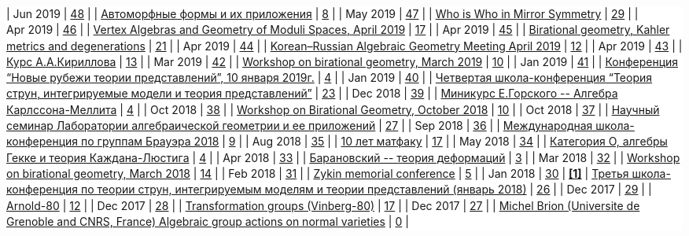| Jun&nbsp;2019 | [48](./playlists/48 "Автоморфные формы и их приложения") |  | [Автоморфные формы и их приложения](https://www.youtube.com/playlist?list=PLq3E5oubNNoCSGXIuuNceFBoVw7-WCW0i) | [8](./playlists/48.md) |
| May&nbsp;2019 | [47](./playlists/47 "Who is Who in Mirror Symmetry") |  | [Who is Who in Mirror Symmetry](https://www.youtube.com/playlist?list=PLq3E5oubNNoBSdJr_hJdyrEt8DIpz3fLV) | [29](./playlists/47.md) |
| Apr&nbsp;2019 | [46](./playlists/46 "Vertex Algebras and Geometry of Moduli Spaces, April 2019") |  | [Vertex Algebras and Geometry of Moduli Spaces, April 2019](https://www.youtube.com/playlist?list=PLq3E5oubNNoCvEGe2v8NBZvLlQcX_3IQN) | [17](./playlists/46.md) |
| Apr&nbsp;2019 | [45](./playlists/45 "Birational geometry, Kahler metrics and degenerations") |  | [Birational geometry, Kahler metrics and degenerations](https://www.youtube.com/playlist?list=PLq3E5oubNNoBIdXegllnXW0FuXViKv0lV) | [21](./playlists/45.md) |
| Apr&nbsp;2019 | [44](./playlists/44 "Korean–Russian Algebraic Geometry Meeting April 2019") |  | [Korean–Russian Algebraic Geometry Meeting April 2019](https://www.youtube.com/playlist?list=PLq3E5oubNNoBhPs1wziPmnHuySYK9SPcO) | [12](./playlists/44.md) |
| Apr&nbsp;2019 | [43](./playlists/43 "Курс А.А.Кириллова") |  | [Курс А.А.Кириллова](https://www.youtube.com/playlist?list=PLq3E5oubNNoCt4_4Cu_3NOz0Rg0ktfRwU) | [13](./playlists/43.md) |
| Mar&nbsp;2019 | [42](./playlists/42 "Workshop on birational geometry, March 2019") |  | [Workshop on birational geometry, March 2019](https://www.youtube.com/playlist?list=PLq3E5oubNNoCGcNhGtLBf-EWJdXjAYQsq "March  25 -29, 2019&#013;Laboratory of Algebraic Geometry, HSE Moscow") | [10](./playlists/42.md) |
| Jan&nbsp;2019 | [41](./playlists/41 "Конференция “Новые рубежи теории представлений”, 10 января 2019г.") |  | [Конференция “Новые рубежи теории представлений”, 10 января 2019г.](https://www.youtube.com/playlist?list=PLq3E5oubNNoB2EaaQiSDJk_uVqgQ4GLBE) | [4](./playlists/41.md) |
| Jan&nbsp;2019 | [40](./playlists/40 "Четвертая школа-конференция “Теория струн, интегрируемые модели и теория представлений”") |  | [Четвертая школа-конференция “Теория струн, интегрируемые модели и теория представлений”](https://www.youtube.com/playlist?list=PLq3E5oubNNoBBQduKLvUrNlFaD-E-82ny) | [23](./playlists/40.md) |
| Dec&nbsp;2018 | [39](./playlists/39 "Миникурс Е.Горского -- Алгебра Карлссона-Меллита") |  | [Миникурс Е.Горского -- Алгебра Карлссона-Меллита](https://www.youtube.com/playlist?list=PLq3E5oubNNoDNa2NM_cqL-85n2otGAXfY) | [4](./playlists/39.md) |
| Oct&nbsp;2018 | [38](./playlists/38 "Workshop on Birational Geometry, October 2018") |  | [Workshop on Birational Geometry, October 2018](https://www.youtube.com/playlist?list=PLq3E5oubNNoA9WtPtQpxGnW_swZRuWERc "Workshop on birational geometry&#013;October 29-31, 2018&#013;Laboratory of Algebraic Geometry, HSE") | [10](./playlists/38.md) |
| Oct&nbsp;2018 | [37](./playlists/37 "Научный cеминар Лаборатории алгебраической геометрии и ее приложений") |  | [Научный cеминар Лаборатории алгебраической геометрии и ее приложений](https://www.youtube.com/playlist?list=PLq3E5oubNNoCHLUPRtfGiWUj4FfMLFWEY) | [27](./playlists/37.md) |
| Sep&nbsp;2018 | [36](./playlists/36 "Международная школа-конференция по группам Брауэра 2018") |  | [Международная школа-конференция по группам Брауэра 2018](https://www.youtube.com/playlist?list=PLq3E5oubNNoBveZCjVjX8fbJvUVLskhgG "C 25 по 29 июня 2018.&#013;Лаборатория алгебраической геометрии и её приложений НИУ ВШЭ") | [9](./playlists/36.md) |
| Aug&nbsp;2018 | [35](./playlists/35 "10 лет матфаку") |  | [10 лет матфаку](https://www.youtube.com/playlist?list=PLq3E5oubNNoArfx27FgD-X24ENC2JKeoT) | [17](./playlists/35.md) |
| May&nbsp;2018 | [34](./playlists/34 "Категория О, алгебры Гекке и теория Каждана-Люстига") |  | [Категория О, алгебры Гекке и теория Каждана-Люстига](https://www.youtube.com/playlist?list=PLq3E5oubNNoCP9fmzJ0mxS6l4iy2RkRXj) | [4](./playlists/34.md) |
| Apr&nbsp;2018 | [33](./playlists/33 "Барановский -- теория деформаций") |  | [Барановский -- теория деформаций](https://www.youtube.com/playlist?list=PLq3E5oubNNoAYW568vYdPRBdYypm1lJgL) | [3](./playlists/33.md) |
| Mar&nbsp;2018 | [32](./playlists/32 "Workshop on birational geometry, March 2018") |  | [Workshop on birational geometry, March 2018](https://www.youtube.com/playlist?list=PLq3E5oubNNoDE6HzmR6issHbejYekt53Y "Workshop on birational geometry&#013;March  26 -30, 2018&#013;Laboratory of Algebraic Geometry, HSE") | [14](./playlists/32.md) |
| Feb&nbsp;2018 | [31](./playlists/31 "Zykin memorial conference") |  | [Zykin memorial conference](https://www.youtube.com/playlist?list=PLq3E5oubNNoA19KHw3DNfxjQOfKbTMgJS) | [5](./playlists/31.md) |
| Jan&nbsp;2018 | [30](./playlists/30 "Третья школа-конференция по теории струн, интегрируемым моделям и теории представлений (январь 2018)") | [**[1]**](https://mf.hse.ru/school_2018) | [Третья школа-конференция по теории струн, интегрируемым моделям и теории представлений (январь 2018)](https://www.youtube.com/playlist?list=PLq3E5oubNNoB3Ybe2FR6rbNSLId0kx6WT "Страница школы с материалами лекций:  https://mf.hse.ru/school&#95;2018") | [26](./playlists/30.md) |
| Dec&nbsp;2017 | [29](./playlists/29 "Arnold-80") |  | [Arnold-80](https://www.youtube.com/playlist?list=PLq3E5oubNNoAh1gOcJxh1Ui_U3Dglc3CA) | [12](./playlists/29.md) |
| Dec&nbsp;2017 | [28](./playlists/28 "Transformation groups (Vinberg-80)") |  | [Transformation groups (Vinberg-80)](https://www.youtube.com/playlist?list=PLq3E5oubNNoByjB3cWatKGu11WS_uvEo9) | [17](./playlists/28.md) |
| Dec&nbsp;2017 | [27](./playlists/27 "Michel Brion (Universite de Grenoble and CNRS, France)  Algebraic group actions on normal varieties") |  | [Michel Brion (Universite de Grenoble and CNRS, France)  Algebraic group actions on normal varieties](https://www.youtube.com/playlist?list=PLq3E5oubNNoAMQ2W9wEWNc6OHs-3ehpIm) | [0](./playlists/27.md) |